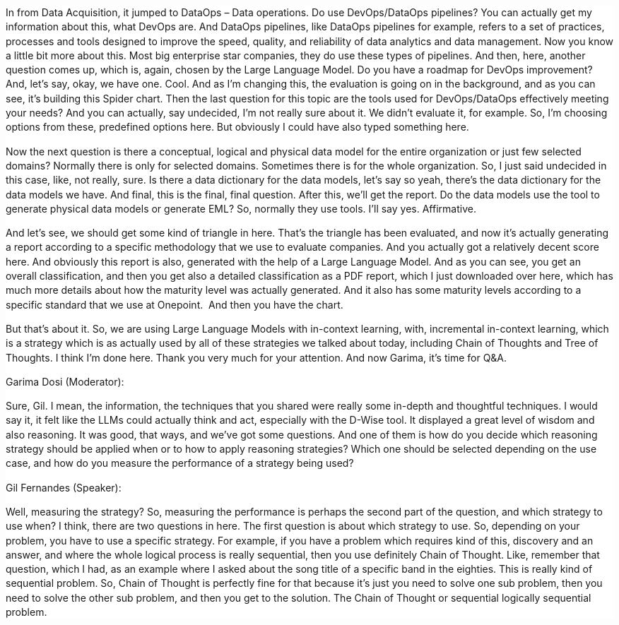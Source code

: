 In from Data Acquisition, it jumped to DataOps – Data operations. Do use DevOps/DataOps pipelines? You can actually get my information about this, what DevOps are. And DataOps pipelines, like DataOps pipelines for example, refers to a set of practices, processes and tools designed to improve the speed, quality, and reliability of data analytics and data management. Now you know a little bit more about this. Most big enterprise star companies, they do use these types of pipelines. And then, here, another question comes up, which is, again, chosen by the Large Language Model. Do you have a roadmap for DevOps improvement? And, let’s say, okay, we have one. Cool. And as I’m changing this, the evaluation is going on in the background, and as you can see, it’s building this Spider chart. Then the last question for this topic are the tools used for DevOps/DataOps effectively meeting your needs? And you can actually, say undecided, I’m not really sure about it. We didn’t evaluate it, for example. So, I’m choosing options from these, predefined options here. But obviously I could have also typed something here.

Now the next question is there a conceptual, logical and physical data model for the entire organization or just few selected domains? Normally there is only for selected domains. Sometimes there is for the whole organization. So, I just said undecided in this case, like, not really, sure. Is there a data dictionary for the data models, let’s say so yeah, there’s the data dictionary for the data models we have. And final, this is the final, final question. After this, we’ll get the report. Do the data models use the tool to generate physical data models or generate EML? So, normally they use tools. I’ll say yes. Affirmative.

And let’s see, we should get some kind of triangle in here. That’s the triangle has been evaluated, and now it’s actually generating a report according to a specific methodology that we use to evaluate companies. And you actually got a relatively decent score here. And obviously this report is also, generated with the help of a Large Language Model. And as you can see, you get an overall classification, and then you get also a detailed classification as a PDF report, which I just downloaded over here, which has much more details about how the maturity level was actually generated. And it also has some maturity levels according to a specific standard that we use at Onepoint.  And then you have the chart.

But that’s about it. So, we are using Large Language Models with in-context learning, with, incremental in-context learning, which is a strategy which is as actually used by all of these strategies we talked about today, including Chain of Thoughts and Tree of Thoughts. I think I’m done here. Thank you very much for your attention. And now Garima, it’s time for Q&A.

Garima Dosi (Moderator):

Sure, Gil. I mean, the information, the techniques that you shared were really some in-depth and thoughtful techniques. I would say it, it felt like the LLMs could actually think and act, especially with the D-Wise tool. It displayed a great level of wisdom and also reasoning. It was good, that ways, and we’ve got some questions. And one of them is how do you decide which reasoning strategy should be applied when or to how to apply reasoning strategies? Which one should be selected depending on the use case, and how do you measure the performance of a strategy being used?

Gil Fernandes (Speaker):

Well, measuring the strategy? So, measuring the performance is perhaps the second part of the question, and which strategy to use when? I think, there are two questions in here. The first question is about which strategy to use. So, depending on your problem, you have to use a specific strategy. For example, if you have a problem which requires kind of this, discovery and an answer, and where the whole logical process is really sequential, then you use definitely Chain of Thought. Like, remember that question, which I had, as an example where I asked about the song title of a specific band in the eighties. This is really kind of sequential problem. So, Chain of Thought is perfectly fine for that because it’s just you need to solve one sub problem, then you need to solve the other sub problem, and then you get to the solution. The Chain of Thought or sequential logically sequential problem.
